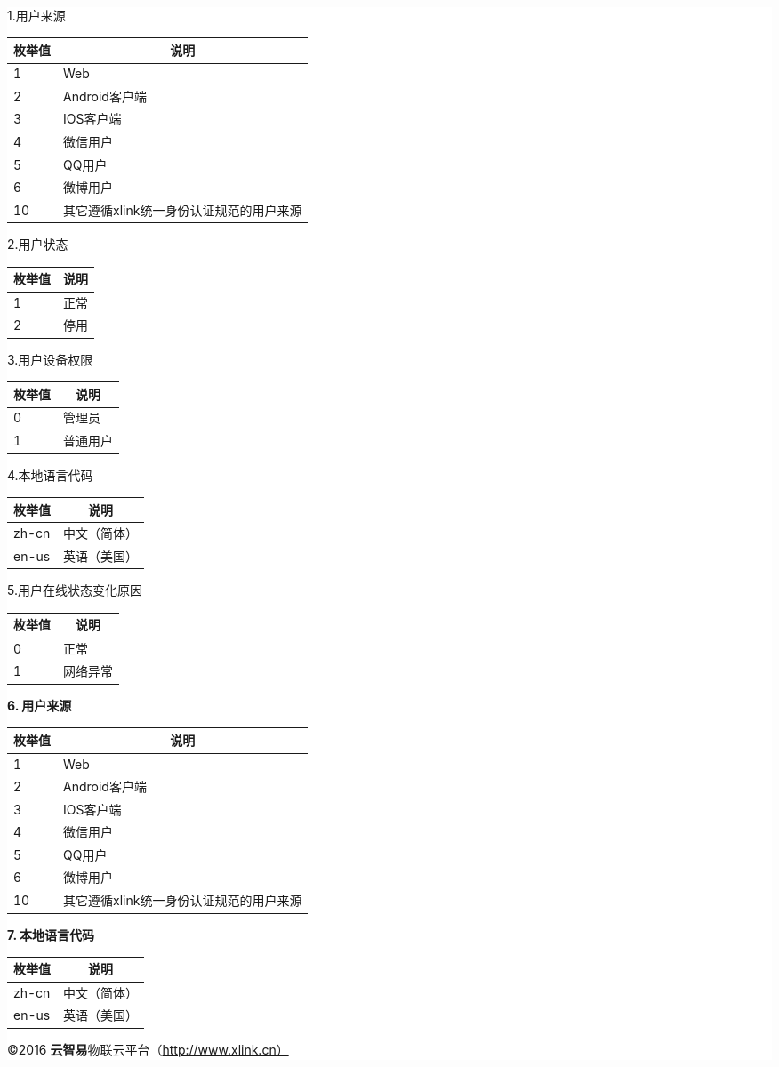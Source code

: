 <a name="user_source">1.用户来源</a>

枚举值| 说明 |
---- | ---- |
1 | Web|
2 | Android客户端
3 | IOS客户端
4 | 微信用户
5 | QQ用户
6|微博用户
10| 其它遵循xlink统一身份认证规范的用户来源

<a name="user_status">2.用户状态</a>

枚举值 | 说明
---- | ----
1|正常
2|停用

3.用户设备权限

枚举值 | 说明
---- | ----
0|管理员
1|普通用户

4.本地语言代码

枚举值 | 说明
---- | ----
zh-cn | 中文（简体）
en-us | 英语（美国）

<a name="user_session_code">5.用户在线状态变化原因</a>

枚举值 | 说明
---- | ----
0 | 正常
1 | 网络异常


**<a name="user_source">6. 用户来源</a>**

枚举值| 说明 |
---- | ---- |
1 | Web|
2 | Android客户端
3 | IOS客户端
4 | 微信用户
5 | QQ用户
6|微博用户
10| 其它遵循xlink统一身份认证规范的用户来源

**<a name="local_lang">7. 本地语言代码</a>**

枚举值 | 说明 |
---- | ---- |
zh-cn| 中文（简体）
en-us| 英语（美国）


©2016  **云智易**物联云平台（http://www.xlink.cn）
